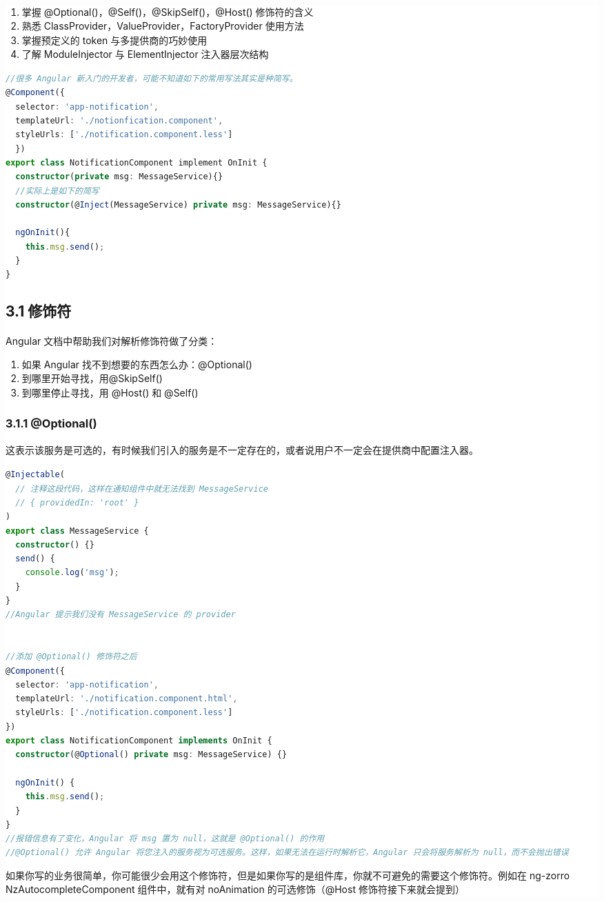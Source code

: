 1. 掌握 @Optional()，@Self()，@SkipSelf()，@Host() 修饰符的含义
2. 熟悉 ClassProvider，ValueProvider，FactoryProvider 使用方法
3. 掌握预定义的 token 与多提供商的巧妙使用
4. 了解 ModuleInjector 与 ElementInjector 注入器层次结构

```ts
//很多 Angular 新入门的开发者，可能不知道如下的常用写法其实是种简写。
@Component({
  selector: 'app-notification',
  templateUrl: './notionfication.component',
  styleUrls: ['./notification.component.less']
  })
export class NotificationComponent implement OnInit {
  constructor(private msg: MessageService){}
  //实际上是如下的简写
  constructor(@Inject(MessageService) private msg: MessageService){}

  ngOnInit(){
    this.msg.send();
  }
}

```
## 3.1 修饰符
Angular 文档中帮助我们对解析修饰符做了分类：

1. 如果 Angular 找不到想要的东西怎么办：@Optional()
2. 到哪里开始寻找，用@SkipSelf()
3. 到哪里停止寻找，用 @Host() 和 @Self()
### 3.1.1 @Optional()
这表示该服务是可选的，有时候我们引入的服务是不一定存在的，或者说用户不一定会在提供商中配置注入器。
```ts
@Injectable(
  // 注释这段代码，这样在通知组件中就无法找到 MessageService
  // { providedIn: 'root' }
)
export class MessageService {
  constructor() {}
  send() {
    console.log('msg');
  }
}
//Angular 提示我们没有 MessageService 的 provider


//添加 @Optional() 修饰符之后
@Component({
  selector: 'app-notification',
  templateUrl: './notification.component.html',
  styleUrls: ['./notification.component.less']
})
export class NotificationComponent implements OnInit {
  constructor(@Optional() private msg: MessageService) {}

  ngOnInit() {
    this.msg.send();
  }
}
//报错信息有了变化，Angular 将 msg 置为 null，这就是 @Optional() 的作用
//@Optional() 允许 Angular 将您注入的服务视为可选服务。这样，如果无法在运行时解析它，Angular 只会将服务解析为 null，而不会抛出错误
```
如果你写的业务很简单，你可能很少会用这个修饰符，但是如果你写的是组件库，你就不可避免的需要这个修饰符。例如在 ng-zorro NzAutocompleteComponent 组件中，就有对 noAnimation 的可选修饰（@Host 修饰符接下来就会提到）

